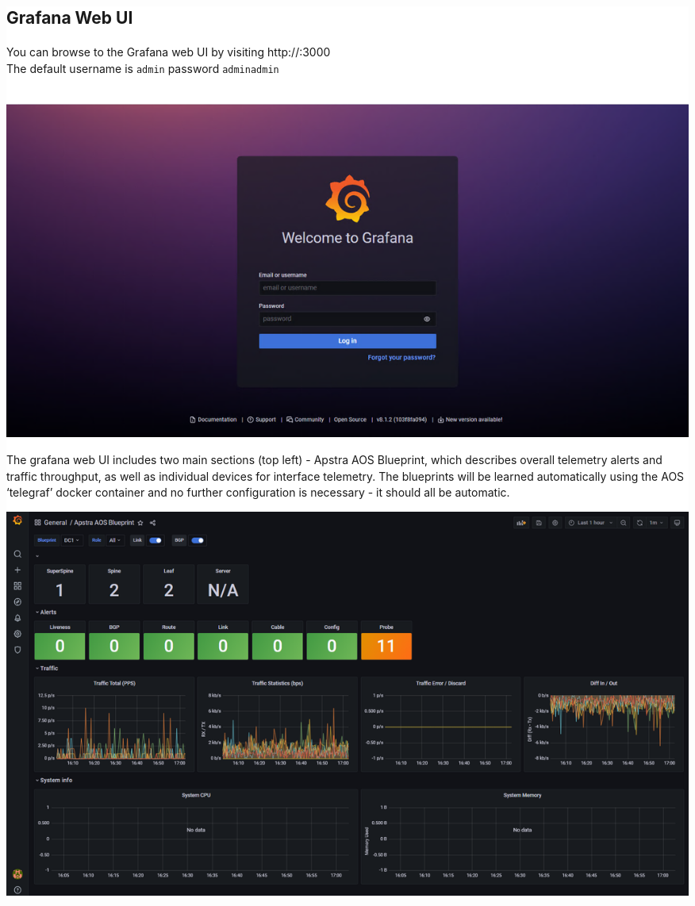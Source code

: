 ## Grafana Web UI
You can browse to the Grafana web UI by visiting http://<aosom-streaming>:3000<br>
The default username is `admin` password `adminadmin`<br>
<br>

![Grafana Login](images/grafana_login.png)

The grafana web UI includes two main sections (top left) - Apstra AOS Blueprint, which describes overall telemetry alerts and traffic throughput, as well as individual devices for interface telemetry.  The blueprints will be learned automatically using the AOS ‘telegraf’ docker container and no further configuration is necessary - it should all be automatic.<br>

![Grafana](images/grafana_default.png)

